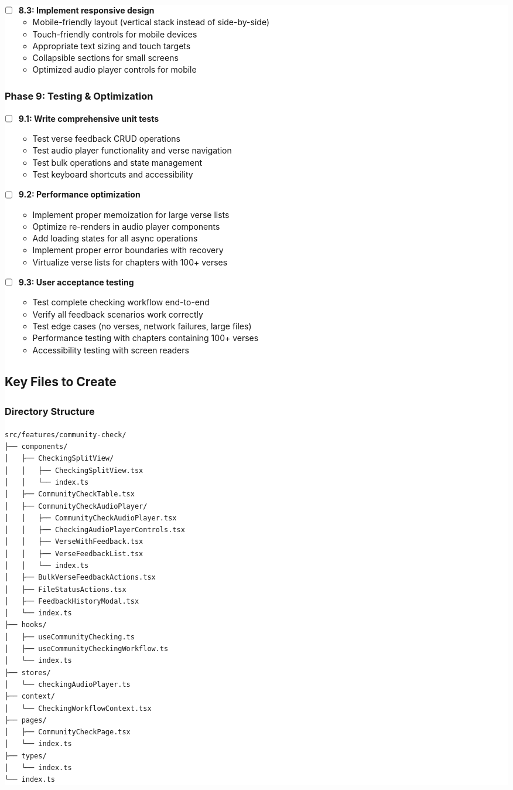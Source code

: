 - [ ] **8.3: Implement responsive design**
  - Mobile-friendly layout (vertical stack instead of side-by-side)
  - Touch-friendly controls for mobile devices
  - Appropriate text sizing and touch targets
  - Collapsible sections for small screens
  - Optimized audio player controls for mobile

### Phase 9: Testing & Optimization

- [ ] **9.1: Write comprehensive unit tests**
  - Test verse feedback CRUD operations
  - Test audio player functionality and verse navigation
  - Test bulk operations and state management
  - Test keyboard shortcuts and accessibility

- [ ] **9.2: Performance optimization**
  - Implement proper memoization for large verse lists
  - Optimize re-renders in audio player components
  - Add loading states for all async operations
  - Implement proper error boundaries with recovery
  - Virtualize verse lists for chapters with 100+ verses

- [ ] **9.3: User acceptance testing**
  - Test complete checking workflow end-to-end
  - Verify all feedback scenarios work correctly
  - Test edge cases (no verses, network failures, large files)
  - Performance testing with chapters containing 100+ verses
  - Accessibility testing with screen readers

## Key Files to Create

### Directory Structure
```
src/features/community-check/
├── components/
│   ├── CheckingSplitView/
│   │   ├── CheckingSplitView.tsx
│   │   └── index.ts
│   ├── CommunityCheckTable.tsx
│   ├── CommunityCheckAudioPlayer/
│   │   ├── CommunityCheckAudioPlayer.tsx
│   │   ├── CheckingAudioPlayerControls.tsx
│   │   ├── VerseWithFeedback.tsx
│   │   ├── VerseFeedbackList.tsx
│   │   └── index.ts
│   ├── BulkVerseFeedbackActions.tsx
│   ├── FileStatusActions.tsx
│   ├── FeedbackHistoryModal.tsx
│   └── index.ts
├── hooks/
│   ├── useCommunityChecking.ts
│   ├── useCommunityCheckingWorkflow.ts
│   └── index.ts
├── stores/
│   └── checkingAudioPlayer.ts
├── context/
│   └── CheckingWorkflowContext.tsx
├── pages/
│   ├── CommunityCheckPage.tsx
│   └── index.ts
├── types/
│   └── index.ts
└── index.ts

```
